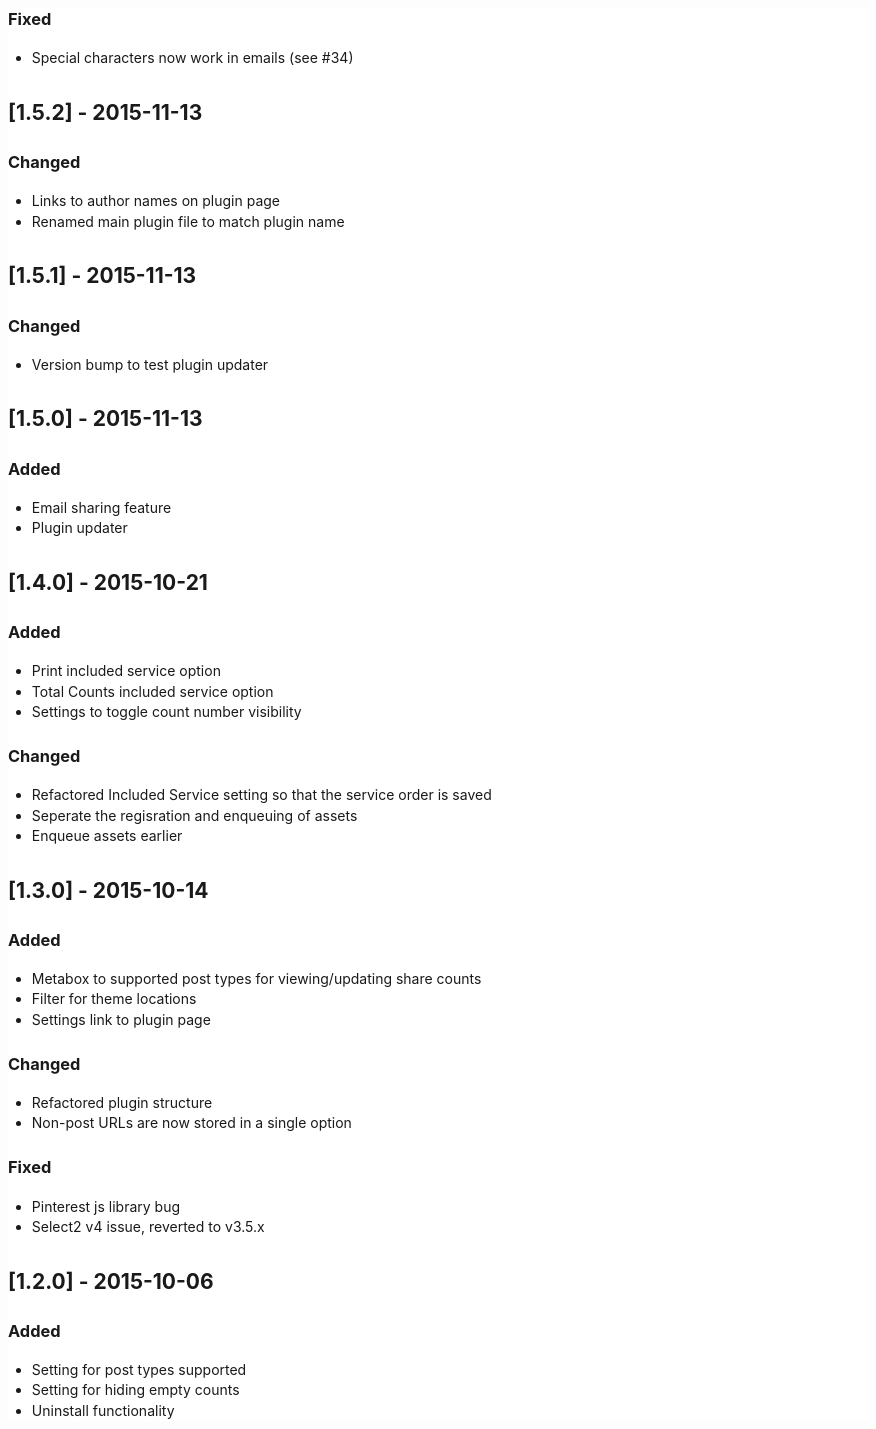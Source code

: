 ### Fixed
- Special characters now work in emails (see #34)

## [1.5.2] - 2015-11-13
### Changed
- Links to author names on plugin page
- Renamed main plugin file to match plugin name

## [1.5.1] - 2015-11-13
### Changed
- Version bump to test plugin updater

## [1.5.0] - 2015-11-13
### Added
- Email sharing feature
- Plugin updater

## [1.4.0] - 2015-10-21
### Added
- Print included service option
- Total Counts included service option
- Settings to toggle count number visibility

### Changed
- Refactored Included Service setting so that the service order is saved
- Seperate the regisration and enqueuing of assets
- Enqueue assets earlier

## [1.3.0] - 2015-10-14
### Added
- Metabox to supported post types for viewing/updating share counts
- Filter for theme locations
- Settings link to plugin page

### Changed
- Refactored plugin structure
- Non-post URLs are now stored in a single option

### Fixed
- Pinterest js library bug
- Select2 v4 issue, reverted to v3.5.x

## [1.2.0] - 2015-10-06
### Added
- Setting for post types supported
- Setting for hiding empty counts
- Uninstall functionality
